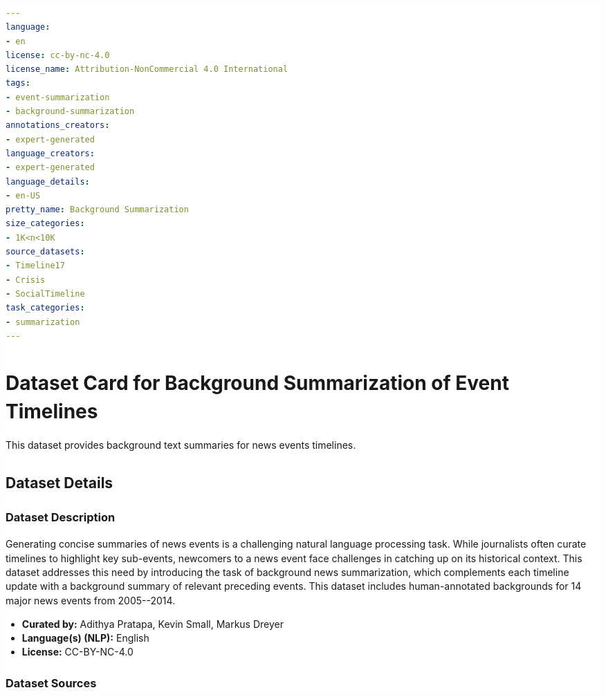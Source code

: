 ```yaml
---
language:
- en
license: cc-by-nc-4.0
license_name: Attribution-NonCommercial 4.0 International
tags:
- event-summarization
- background-summarization
annotations_creators:
- expert-generated
language_creators:
- expert-generated
language_details:
- en-US
pretty_name: Background Summarization
size_categories:
- 1K<n<10K
source_datasets:
- Timeline17
- Crisis
- SocialTimeline
task_categories:
- summarization
---
```


# Dataset Card for Background Summarization of Event Timelines

This dataset provides background text summaries for news events timelines.

## Dataset Details

### Dataset Description

Generating concise summaries of news events is a challenging natural language processing task. While journalists often curate timelines to highlight key sub-events, newcomers to a news event face challenges in catching up on its historical context. This dataset addresses this need by introducing the task of background news summarization, which complements each timeline update with a background summary of relevant preceding events. This dataset includes human-annotated backgrounds for 14 major news events from 2005--2014.

- **Curated by:** Adithya Pratapa, Kevin Small, Markus Dreyer
- **Language(s) (NLP):** English
- **License:** CC-BY-NC-4.0

### Dataset Sources


